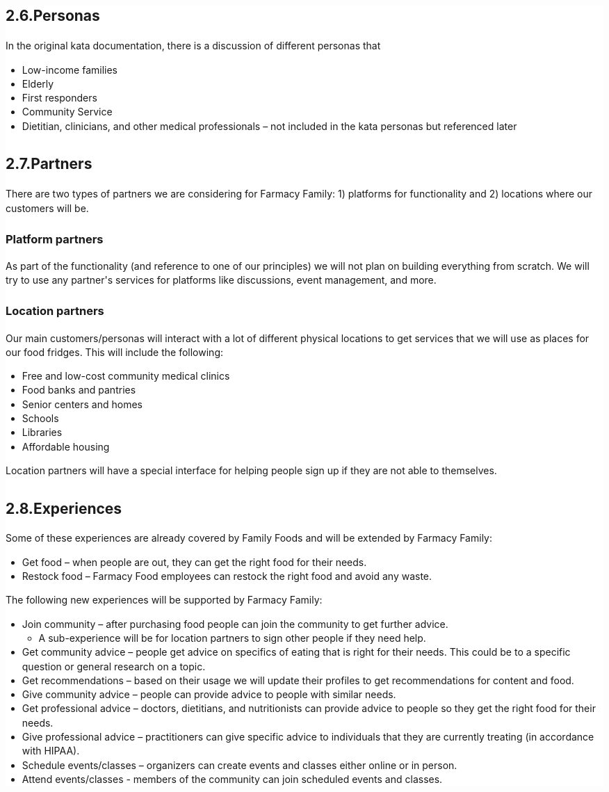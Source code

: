 ## 2.6.Personas

In the original kata documentation, there is a discussion of different personas that

- Low-income families
- Elderly
- First responders
- Community Service
- Dietitian, clinicians, and other medical professionals – not included in the kata personas but referenced later

## 2.7.Partners

There are two types of partners we are considering for Farmacy Family: 1) platforms for functionality and 2) locations where our customers will be.

### Platform partners

As part of the functionality (and reference to one of our principles) we will not plan on building everything from scratch. We will try to use any partner&#39;s services for platforms like discussions, event management, and more.

### Location partners

Our main customers/personas will interact with a lot of different physical locations to get services that we will use as places for our food fridges. This will include the following:

- Free and low-cost community medical clinics
- Food banks and pantries
- Senior centers and homes
- Schools
- Libraries
- Affordable housing

Location partners will have a special interface for helping people sign up if they are not able to themselves.

## 2.8.Experiences

Some of these experiences are already covered by Family Foods and will be extended by Farmacy Family:

- Get food – when people are out, they can get the right food for their needs.
- Restock food – Farmacy Food employees can restock the right food and avoid any waste.

The following new experiences will be supported by Farmacy Family:

- Join community – after purchasing food people can join the community to get further advice.
  - A sub-experience will be for location partners to sign other people if they need help.
- Get community advice – people get advice on specifics of eating that is right for their needs. This could be to a specific question or general research on a topic.
- Get recommendations – based on their usage we will update their profiles to get recommendations for content and food.
- Give community advice – people can provide advice to people with similar needs.
- Get professional advice – doctors, dietitians, and nutritionists can provide advice to people so they get the right food for their needs.
- Give professional advice – practitioners can give specific advice to individuals that they are currently treating (in accordance with HIPAA).
- Schedule events/classes – organizers can create events and classes either online or in person.
- Attend events/classes - members of the community can join scheduled events and classes.
